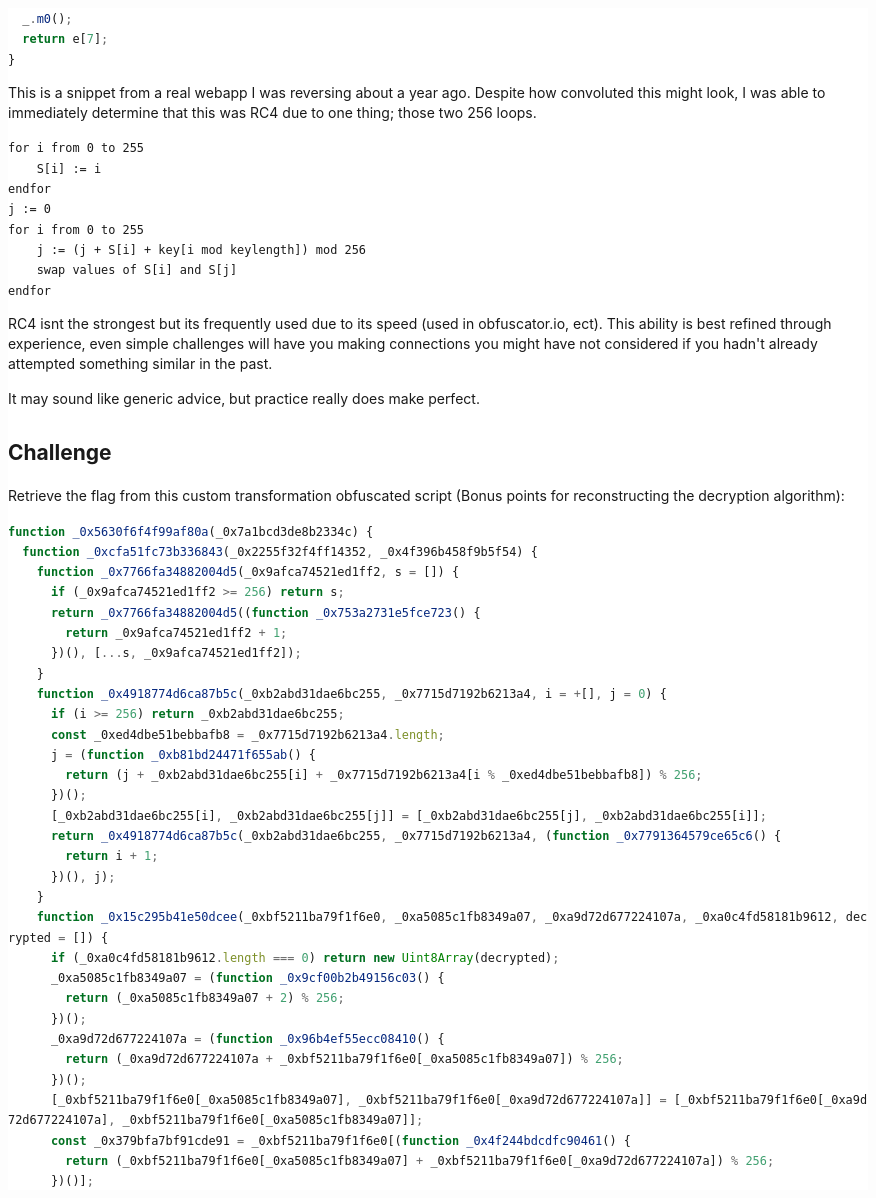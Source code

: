 ```js
  _.m0();
  return e[7];
}
```
This is a snippet from a real webapp I was reversing about a year ago.
Despite how convoluted this might look, I was able to immediately determine that this was RC4 due to one thing; those two 256 loops.
```
for i from 0 to 255
    S[i] := i
endfor
j := 0
for i from 0 to 255
    j := (j + S[i] + key[i mod keylength]) mod 256
    swap values of S[i] and S[j]
endfor
```
RC4 isnt the strongest but its frequently used due to its speed (used in obfuscator.io, ect).
This ability is best refined through experience, even simple challenges will have you making connections you might have not considered if you hadn't already attempted something similar in the past.

It may sound like generic advice, but practice really does make perfect.

## Challenge
Retrieve the flag from this custom transformation obfuscated script (Bonus points for reconstructing the decryption algorithm):
```js
function _0x5630f6f4f99af80a(_0x7a1bcd3de8b2334c) {
  function _0xcfa51fc73b336843(_0x2255f32f4ff14352, _0x4f396b458f9b5f54) {
    function _0x7766fa34882004d5(_0x9afca74521ed1ff2, s = []) {
      if (_0x9afca74521ed1ff2 >= 256) return s;
      return _0x7766fa34882004d5((function _0x753a2731e5fce723() {
        return _0x9afca74521ed1ff2 + 1;
      })(), [...s, _0x9afca74521ed1ff2]);
    }
    function _0x4918774d6ca87b5c(_0xb2abd31dae6bc255, _0x7715d7192b6213a4, i = +[], j = 0) {
      if (i >= 256) return _0xb2abd31dae6bc255;
      const _0xed4dbe51bebbafb8 = _0x7715d7192b6213a4.length;
      j = (function _0xb81bd24471f655ab() {
        return (j + _0xb2abd31dae6bc255[i] + _0x7715d7192b6213a4[i % _0xed4dbe51bebbafb8]) % 256;
      })();
      [_0xb2abd31dae6bc255[i], _0xb2abd31dae6bc255[j]] = [_0xb2abd31dae6bc255[j], _0xb2abd31dae6bc255[i]];
      return _0x4918774d6ca87b5c(_0xb2abd31dae6bc255, _0x7715d7192b6213a4, (function _0x7791364579ce65c6() {
        return i + 1;
      })(), j);
    }
    function _0x15c295b41e50dcee(_0xbf5211ba79f1f6e0, _0xa5085c1fb8349a07, _0xa9d72d677224107a, _0xa0c4fd58181b9612, decrypted = []) {
      if (_0xa0c4fd58181b9612.length === 0) return new Uint8Array(decrypted);
      _0xa5085c1fb8349a07 = (function _0x9cf00b2b49156c03() {
        return (_0xa5085c1fb8349a07 + 2) % 256;
      })();
      _0xa9d72d677224107a = (function _0x96b4ef55ecc08410() {
        return (_0xa9d72d677224107a + _0xbf5211ba79f1f6e0[_0xa5085c1fb8349a07]) % 256;
      })();
      [_0xbf5211ba79f1f6e0[_0xa5085c1fb8349a07], _0xbf5211ba79f1f6e0[_0xa9d72d677224107a]] = [_0xbf5211ba79f1f6e0[_0xa9d72d677224107a], _0xbf5211ba79f1f6e0[_0xa5085c1fb8349a07]];
      const _0x379bfa7bf91cde91 = _0xbf5211ba79f1f6e0[(function _0x4f244bdcdfc90461() {
        return (_0xbf5211ba79f1f6e0[_0xa5085c1fb8349a07] + _0xbf5211ba79f1f6e0[_0xa9d72d677224107a]) % 256;
      })()];
```